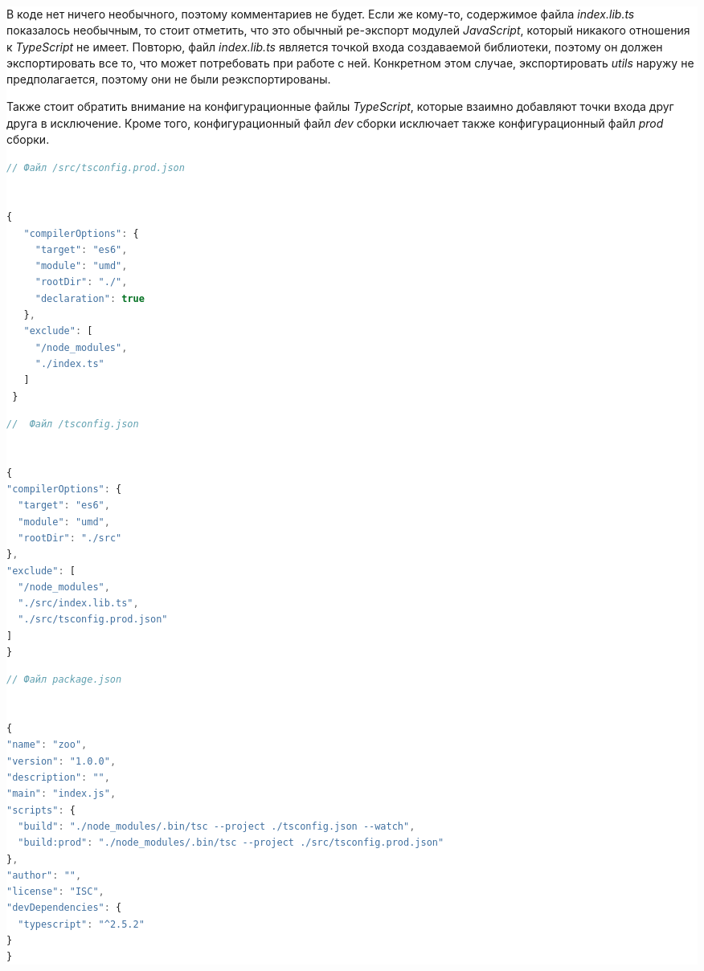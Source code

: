 В коде нет ничего необычного, поэтому комментариев не будет. Если же кому-то, содержимое файла _index.lib.ts_ показалось необычным, то стоит отметить, что это обычный ре-экспорт модулей _JavaScript_, который никакого отношения к _TypeScript_ не имеет. Повторю, файл _index.lib.ts_ является точкой входа создаваемой библиотеки, поэтому он должен экспортировать все то, что может потребовать при работе с ней. Конкретном этом случае, экспортировать _utils_ наружу не предполагается, поэтому они не были реэкспортированы.

Также стоит обратить внимание на конфигурационные файлы _TypeScript_, которые взаимно добавляют точки входа друг друга в исключение. Кроме того, конфигурационный файл _dev_ сборки исключает также конфигурационный файл _prod_ сборки.

```typescript
// Файл /src/tsconfig.prod.json


{
   "compilerOptions": {
     "target": "es6",
     "module": "umd",
     "rootDir": "./",
     "declaration": true
   },
   "exclude": [
     "/node_modules",
     "./index.ts"
   ]
 }
```

```typescript
//  Файл /tsconfig.json


{
"compilerOptions": {
  "target": "es6",
  "module": "umd",
  "rootDir": "./src"
},
"exclude": [
  "/node_modules",
  "./src/index.lib.ts",
  "./src/tsconfig.prod.json"
]
}
```

```typescript
// Файл package.json


{
"name": "zoo",
"version": "1.0.0",
"description": "",
"main": "index.js",
"scripts": {
  "build": "./node_modules/.bin/tsc --project ./tsconfig.json --watch",
  "build:prod": "./node_modules/.bin/tsc --project ./src/tsconfig.prod.json"
},
"author": "",
"license": "ISC",
"devDependencies": {
  "typescript": "^2.5.2"
}
}
```